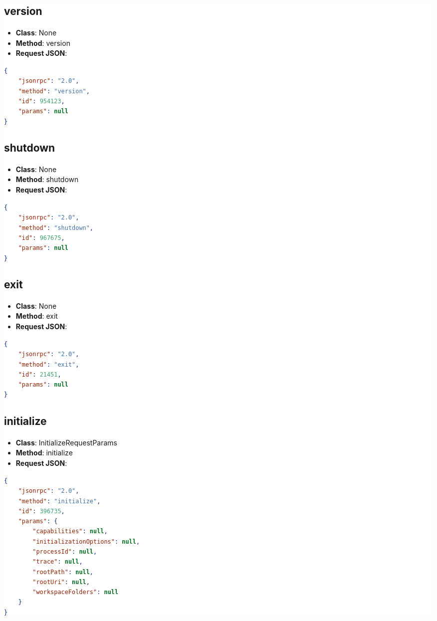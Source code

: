 ## version
- **Class**: None
- **Method**: version
- **Request JSON**:
```json
{
    "jsonrpc": "2.0",
    "method": "version",
    "id": 954123,
    "params": null
}
```

## shutdown
- **Class**: None
- **Method**: shutdown
- **Request JSON**:
```json
{
    "jsonrpc": "2.0",
    "method": "shutdown",
    "id": 967675,
    "params": null
}
```

## exit
- **Class**: None
- **Method**: exit
- **Request JSON**:
```json
{
    "jsonrpc": "2.0",
    "method": "exit",
    "id": 21451,
    "params": null
}
```

## initialize
- **Class**: InitializeRequestParams
- **Method**: initialize
- **Request JSON**:
```json
{
    "jsonrpc": "2.0",
    "method": "initialize",
    "id": 396735,
    "params": {
        "capabilities": null,
        "initializationOptions": null,
        "processId": null,
        "trace": null,
        "rootPath": null,
        "rootUri": null,
        "workspaceFolders": null
    }
}
```
